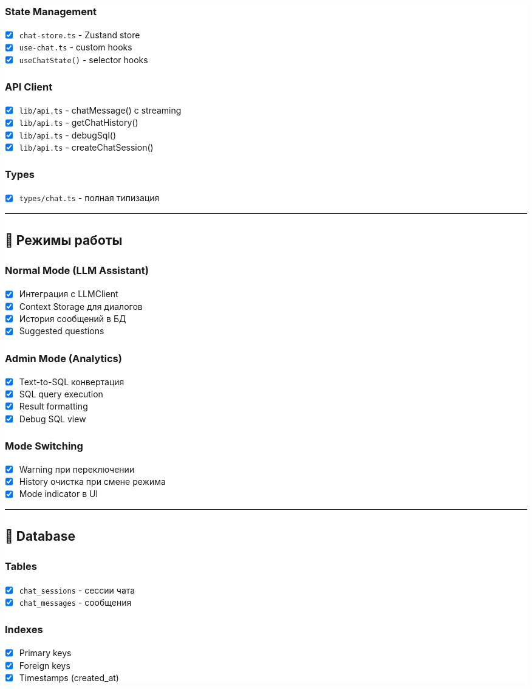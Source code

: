 ### State Management
- [x] `chat-store.ts` - Zustand store
- [x] `use-chat.ts` - custom hooks
- [x] `useChatState()` - selector hooks

### API Client
- [x] `lib/api.ts` - chatMessage() с streaming
- [x] `lib/api.ts` - getChatHistory()
- [x] `lib/api.ts` - debugSql()
- [x] `lib/api.ts` - createChatSession()

### Types
- [x] `types/chat.ts` - полная типизация

---

## 🎯 Режимы работы

### Normal Mode (LLM Assistant)
- [x] Интеграция с LLMClient
- [x] Context Storage для диалогов
- [x] История сообщений в БД
- [x] Suggested questions

### Admin Mode (Analytics)
- [x] Text-to-SQL конвертация
- [x] SQL query execution
- [x] Result formatting
- [x] Debug SQL view

### Mode Switching
- [x] Warning при переключении
- [x] History очистка при смене режима
- [x] Mode indicator в UI

---

## 💾 Database

### Tables
- [x] `chat_sessions` - сессии чата
- [x] `chat_messages` - сообщения

### Indexes
- [x] Primary keys
- [x] Foreign keys
- [x] Timestamps (created_at)
